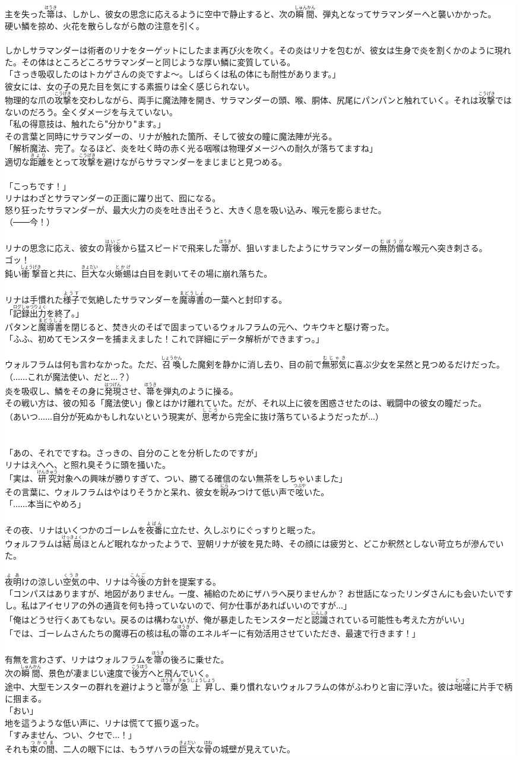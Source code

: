 主を失った<ruby>箒<rt>ほうき</rt></ruby>は、しかし、彼女の思念に応えるように空中で静止すると、次の<ruby>瞬間<rt>しゅんかん</rt></ruby>、弾丸となってサラマンダーへと襲いかかった。<br>
硬い鱗を掠め、火花を散らしながら敵の注意を引く。<br>
<br>
しかしサラマンダーは術者のリナをターゲットにしたまま再び火を吹く。その炎はリナを包むが、彼女は生身で炎を割くかのように現れた。その体はところどころサラマンダーと同じような厚い鱗に変質している。<br>
「さっき吸収したのはトカゲさんの炎ですよ〜。しばらくは私の体にも耐性があります。」<br>
彼女には、女の子の見た目を気にする素振りは全く感じられない。<br>
物理的な爪の<ruby>攻撃<rt>こうげき</rt></ruby>を交わしながら、両手に魔法陣を開き、サラマンダーの頭、喉、胴体、尻尾にパンパンと触れていく。それは<ruby>攻撃<rt>こうげき</rt></ruby>ではないのだろう。全くダメージを与えていない。<br>
「私の得意技は、触れたら"分かり"ます。」<br>
その言葉と同時にサラマンダーの、リナが触れた箇所、そして彼女の瞳に魔法陣が光る。<br>
「解析魔法、完了。なるほど、炎を吐く時の赤く光る咽喉は物理ダメージへの耐久が落ちてますね」<br>
適切な<ruby>距離<rt>きょり</rt></ruby>をとって<ruby>攻撃<rt>こうげき</rt></ruby>を避けながらサラマンダーをまじまじと見つめる。<br>
<br>
「こっちです！」<br>
リナはわざとサラマンダーの正面に躍り出て、囮になる。<br>
怒り狂ったサラマンダーが、最大火力の炎を吐き出そうと、大きく息を吸い込み、喉元を膨らませた。<br>
（――今！）<br>
<br>
リナの思念に応え、彼女の<ruby>背後<rt>はいご</rt></ruby>から猛スピードで飛来した<ruby>箒<rt>ほうき</rt></ruby>が、狙いすましたようにサラマンダーの<ruby>無防備<rt>むぼうび</rt></ruby>な喉元へ突き刺さる。<br>
ゴッ！<br>
鈍い<ruby>衝撃<rt>しょうげき</rt></ruby>音と共に、<ruby>巨大<rt>きょだい</rt></ruby>な火<ruby>蜥蜴<rt>とかげ</rt></ruby>は白目を剥いてその場に崩れ落ちた。<br>
<br>
リナは手慣れた<ruby>様子<rt>ようす</rt></ruby>で気絶したサラマンダーを<ruby>魔導書<rt>まどうしょ</rt></ruby>の一葉へと封印する。<br>
「<ruby>記録出力<rt>ログしゅつりょく</rt></ruby>を終了。」<br>
パタンと<ruby>魔導書<rt>まどうしょ</rt></ruby>を閉じると、焚き火のそばで固まっているウォルフラムの元へ、ウキウキと駆け寄った。<br>
「ふふ、初めてモンスターを捕まえました！これで詳細にデータ解析ができますっ。」<br>
<br>
ウォルフラムは何も言わなかった。ただ、<ruby>召喚<rt>しょうかん</rt></ruby>した魔剣を静かに消し去り、目の前で<ruby>無邪気<rt>むじゃき</rt></ruby>に喜ぶ少女を呆然と見つめるだけだった。<br>
（……これが魔法使い、だと…？）<br>
炎を吸収し、鱗をその身に<ruby>発現<rt>はつげん</rt></ruby>させ、<ruby>箒<rt>ほうき</rt></ruby>を弾丸のように操る。<br>
その戦い方は、彼の知る「魔法使い」像とはかけ離れていた。だが、それ以上に彼を困惑させたのは、戦闘中の彼女の瞳だった。<br>
（あいつ……自分が死ぬかもしれないという現実が、<ruby>思考<rt>しこう</rt></ruby>から完全に抜け落ちているようだったが…）<br>
<br>
<br>
「あの、それでですね。さっきの、自分のことを分析したのですが」<br>
リナはえへへ、と照れ臭そうに頭を掻いた。<br>
「実は、<ruby>研究<rt>けんきゅう</rt></ruby>対象への興味が勝りすぎて、つい、勝てる確信のない無茶をしちゃいました」<br>
その言葉に、ウォルフラムはやはりそうかと呆れ、彼女を<ruby>睨<rt>にら</rt></ruby>みつけて低い声で<ruby>呟<rt>つぶや</rt></ruby>いた。<br>
「……本当にやめろ」<br>
<br>
その夜、リナはいくつかのゴーレムを<ruby>夜番<rt>よばん</rt></ruby>に立たせ、久しぶりにぐっすりと眠った。<br>
ウォルフラムは<ruby>結局<rt>けっきょく</rt></ruby>ほとんど眠れなかったようで、翌朝リナが彼を見た時、その顔には疲労と、どこか釈然としない苛立ちが滲んでいた。<br>
<br>
<ruby>夜明<rt>よあ</rt></ruby>けの涼しい<ruby>空気<rt>くうき</rt></ruby>の中、リナは<ruby>今後<rt>こんご</rt></ruby>の方針を提案する。<br>
「コンパスはありますが、地図がありません。一度、補給のためにザハラへ戻りませんか？ お世話になったリンダさんにも会いたいですし。私はアイセリアの外の通貨を何も持っていないので、何か仕事があればいいのですが…」<br>
「俺はどうせ行くあてもない。戻るのは構わないが、俺が暴走したモンスターだと<ruby>認識<rt>にんしき</rt></ruby>されている可能性も考えた方がいい」<br>
「では、ゴーレムさんたちの魔導石の核は私の<ruby>箒<rt>ほうき</rt></ruby>のエネルギーに有効活用させていただき、最速で行きます！」<br>
<br>
有無を言わさず、リナはウォルフラムを<ruby>箒<rt>ほうき</rt></ruby>の後ろに乗せた。<br>
次の<ruby>瞬間<rt>しゅんかん</rt></ruby>、景色が凄まじい速度で<ruby>後方<rt>こうほう</rt></ruby>へと飛んでいく。<br>
途中、大型モンスターの群れを避けようと<ruby>箒<rt>ほうき</rt></ruby>が<ruby>急上昇<rt>きゅうじょうしょう</rt></ruby>し、乗り慣れないウォルフラムの体がふわりと宙に浮いた。彼は<ruby>咄嗟<rt>とっさ</rt></ruby>に片手で柄に掴まる。<br>
「おい」<br>
地を這うような低い声に、リナは慌てて振り返った。<br>
「すみません、つい、クセで…！」<br>
それも<ruby>束の間<rt>つかのま</rt></ruby>、二人の眼下には、もうザハラの<ruby>巨大<rt>きょだい</rt></ruby>な<ruby>骨<rt>ほね</rt></ruby>の城壁が見えていた。<br>